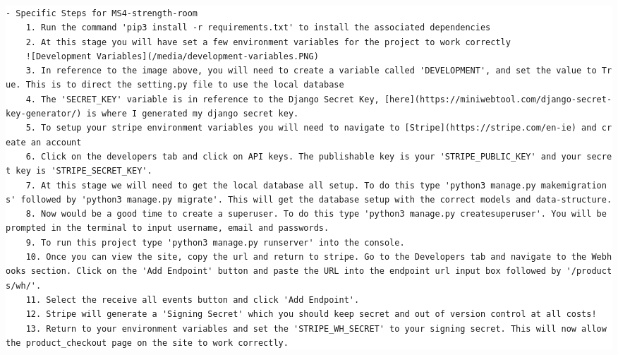     - Specific Steps for MS4-strength-room
        1. Run the command 'pip3 install -r requirements.txt' to install the associated dependencies
        2. At this stage you will have set a few environment variables for the project to work correctly
        ![Development Variables](/media/development-variables.PNG)
        3. In reference to the image above, you will need to create a variable called 'DEVELOPMENT', and set the value to True. This is to direct the setting.py file to use the local database
        4. The 'SECRET_KEY' variable is in reference to the Django Secret Key, [here](https://miniwebtool.com/django-secret-key-generator/) is where I generated my django secret key. 
        5. To setup your stripe environment variables you will need to navigate to [Stripe](https://stripe.com/en-ie) and create an account
        6. Click on the developers tab and click on API keys. The publishable key is your 'STRIPE_PUBLIC_KEY' and your secret key is 'STRIPE_SECRET_KEY'. 
        7. At this stage we will need to get the local database all setup. To do this type 'python3 manage.py makemigrations' followed by 'python3 manage.py migrate'. This will get the database setup with the correct models and data-structure.
        8. Now would be a good time to create a superuser. To do this type 'python3 manage.py createsuperuser'. You will be prompted in the terminal to input username, email and passwords.
        9. To run this project type 'python3 manage.py runserver' into the console.
        10. Once you can view the site, copy the url and return to stripe. Go to the Developers tab and navigate to the Webhooks section. Click on the 'Add Endpoint' button and paste the URL into the endpoint url input box followed by '/products/wh/'.
        11. Select the receive all events button and click 'Add Endpoint'.
        12. Stripe will generate a 'Signing Secret' which you should keep secret and out of version control at all costs!
        13. Return to your environment variables and set the 'STRIPE_WH_SECRET' to your signing secret. This will now allow the product_checkout page on the site to work correctly.
